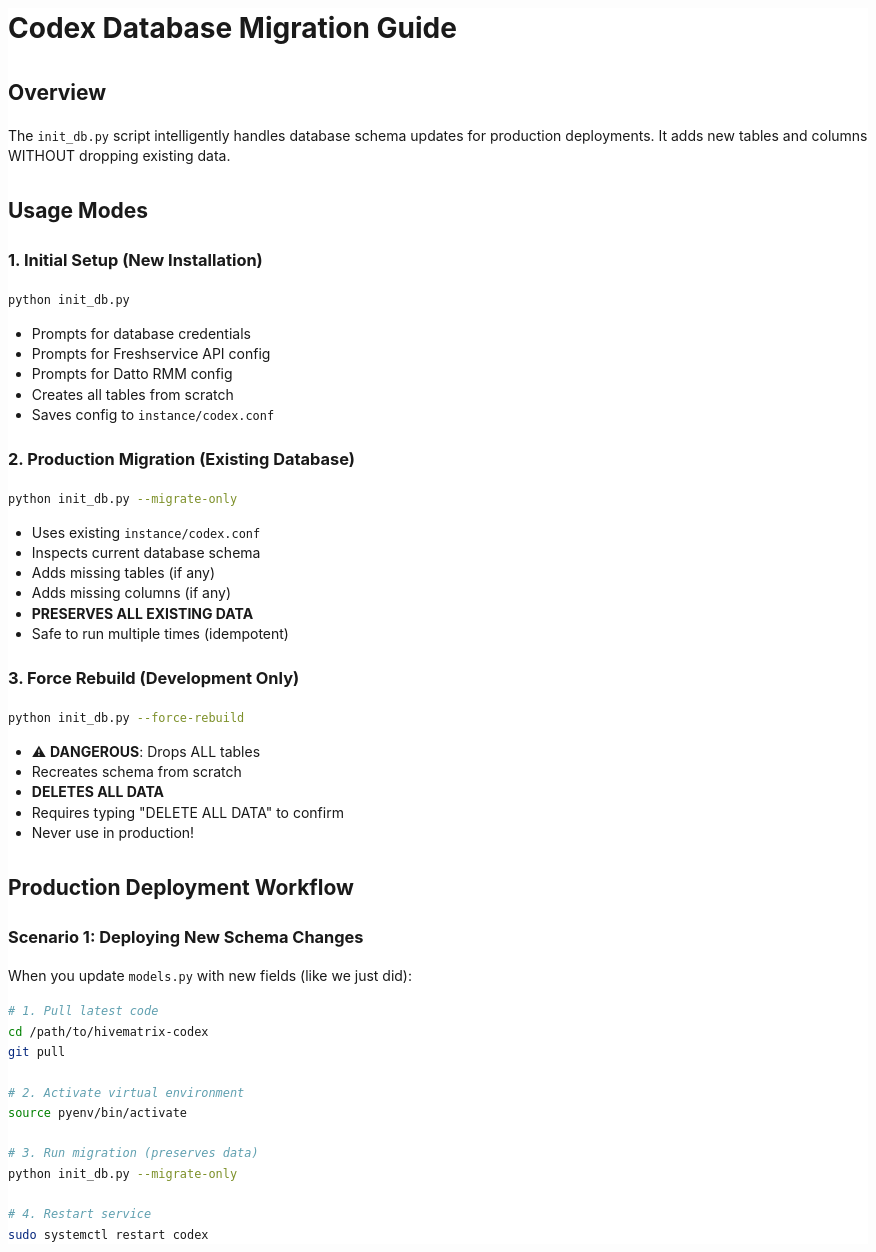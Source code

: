 # Codex Database Migration Guide

## Overview

The `init_db.py` script intelligently handles database schema updates for production deployments. It adds new tables and columns WITHOUT dropping existing data.

## Usage Modes

### 1. Initial Setup (New Installation)
```bash
python init_db.py
```
- Prompts for database credentials
- Prompts for Freshservice API config
- Prompts for Datto RMM config
- Creates all tables from scratch
- Saves config to `instance/codex.conf`

### 2. Production Migration (Existing Database)
```bash
python init_db.py --migrate-only
```
- Uses existing `instance/codex.conf`
- Inspects current database schema
- Adds missing tables (if any)
- Adds missing columns (if any)
- **PRESERVES ALL EXISTING DATA**
- Safe to run multiple times (idempotent)

### 3. Force Rebuild (Development Only)
```bash
python init_db.py --force-rebuild
```
- ⚠️ **DANGEROUS**: Drops ALL tables
- Recreates schema from scratch
- **DELETES ALL DATA**
- Requires typing "DELETE ALL DATA" to confirm
- Never use in production!

## Production Deployment Workflow

### Scenario 1: Deploying New Schema Changes

When you update `models.py` with new fields (like we just did):

```bash
# 1. Pull latest code
cd /path/to/hivematrix-codex
git pull

# 2. Activate virtual environment
source pyenv/bin/activate

# 3. Run migration (preserves data)
python init_db.py --migrate-only

# 4. Restart service
sudo systemctl restart codex
```
